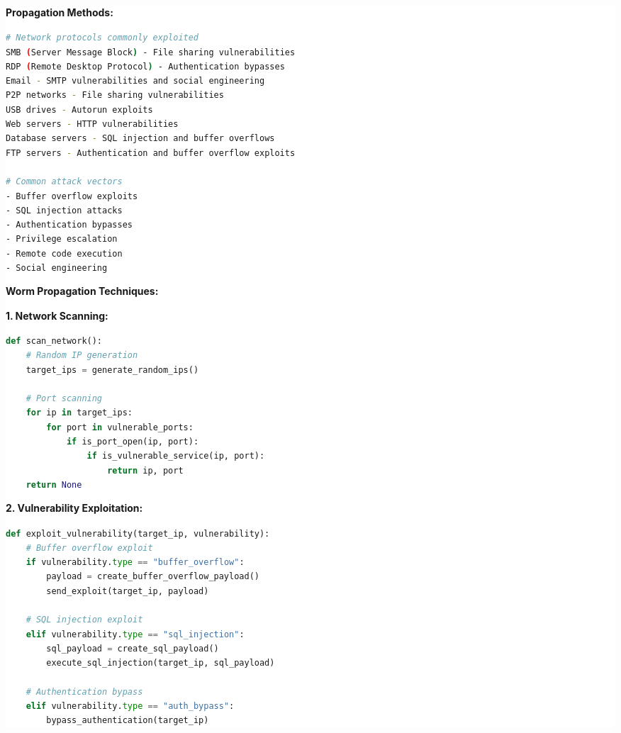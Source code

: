 **Propagation Methods:**
```bash
# Network protocols commonly exploited
SMB (Server Message Block) - File sharing vulnerabilities
RDP (Remote Desktop Protocol) - Authentication bypasses
Email - SMTP vulnerabilities and social engineering
P2P networks - File sharing vulnerabilities
USB drives - Autorun exploits
Web servers - HTTP vulnerabilities
Database servers - SQL injection and buffer overflows
FTP servers - Authentication and buffer overflow exploits

# Common attack vectors
- Buffer overflow exploits
- SQL injection attacks
- Authentication bypasses
- Privilege escalation
- Remote code execution
- Social engineering
```

**Worm Propagation Techniques:**

**1. Network Scanning:**
```python
def scan_network():
    # Random IP generation
    target_ips = generate_random_ips()
    
    # Port scanning
    for ip in target_ips:
        for port in vulnerable_ports:
            if is_port_open(ip, port):
                if is_vulnerable_service(ip, port):
                    return ip, port
    return None
```

**2. Vulnerability Exploitation:**
```python
def exploit_vulnerability(target_ip, vulnerability):
    # Buffer overflow exploit
    if vulnerability.type == "buffer_overflow":
        payload = create_buffer_overflow_payload()
        send_exploit(target_ip, payload)
    
    # SQL injection exploit
    elif vulnerability.type == "sql_injection":
        sql_payload = create_sql_payload()
        execute_sql_injection(target_ip, sql_payload)
    
    # Authentication bypass
    elif vulnerability.type == "auth_bypass":
        bypass_authentication(target_ip)
```
